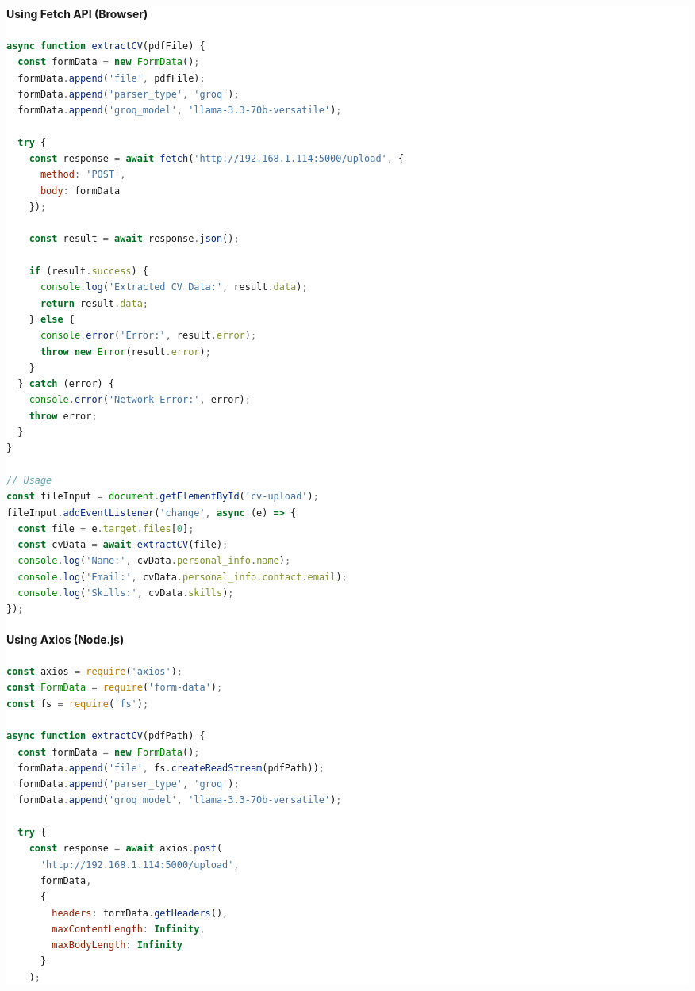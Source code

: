#### Using Fetch API (Browser)

```javascript
async function extractCV(pdfFile) {
  const formData = new FormData();
  formData.append('file', pdfFile);
  formData.append('parser_type', 'groq');
  formData.append('groq_model', 'llama-3.3-70b-versatile');

  try {
    const response = await fetch('http://192.168.1.114:5000/upload', {
      method: 'POST',
      body: formData
    });

    const result = await response.json();
    
    if (result.success) {
      console.log('Extracted CV Data:', result.data);
      return result.data;
    } else {
      console.error('Error:', result.error);
      throw new Error(result.error);
    }
  } catch (error) {
    console.error('Network Error:', error);
    throw error;
  }
}

// Usage
const fileInput = document.getElementById('cv-upload');
fileInput.addEventListener('change', async (e) => {
  const file = e.target.files[0];
  const cvData = await extractCV(file);
  console.log('Name:', cvData.personal_info.name);
  console.log('Email:', cvData.personal_info.contact.email);
  console.log('Skills:', cvData.skills);
});
```

#### Using Axios (Node.js)

```javascript
const axios = require('axios');
const FormData = require('form-data');
const fs = require('fs');

async function extractCV(pdfPath) {
  const formData = new FormData();
  formData.append('file', fs.createReadStream(pdfPath));
  formData.append('parser_type', 'groq');
  formData.append('groq_model', 'llama-3.3-70b-versatile');

  try {
    const response = await axios.post(
      'http://192.168.1.114:5000/upload',
      formData,
      {
        headers: formData.getHeaders(),
        maxContentLength: Infinity,
        maxBodyLength: Infinity
      }
    );

```